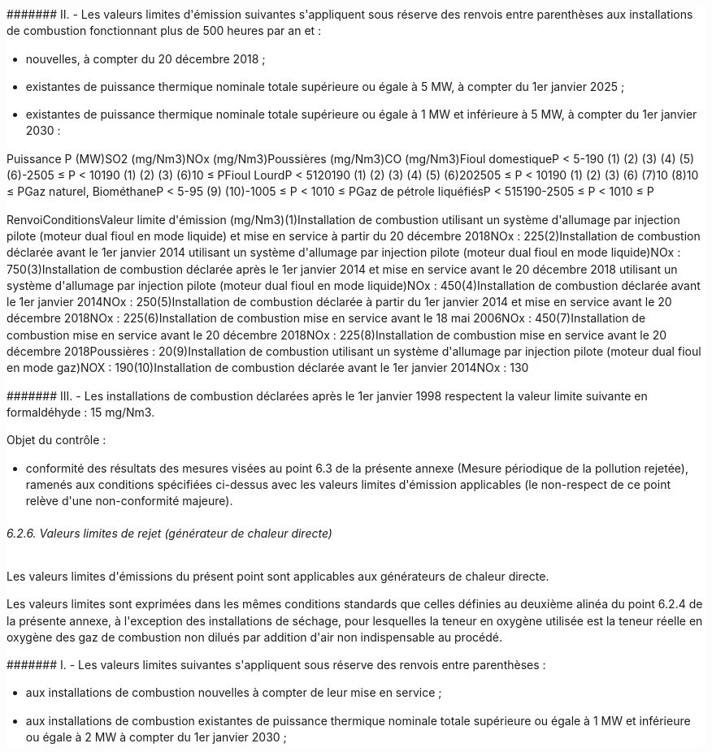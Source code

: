 ####### II. - Les valeurs limites d'émission suivantes s'appliquent sous réserve des renvois entre parenthèses aux installations de combustion fonctionnant plus de 500 heures par an et :

- nouvelles, à compter du 20 décembre 2018 ;

- existantes de puissance thermique nominale totale supérieure ou égale à 5 MW, à compter du 1er janvier 2025 ;

- existantes de puissance thermique nominale totale supérieure ou égale à 1 MW et inférieure à 5 MW, à compter du 1er janvier 2030 :

Puissance P (MW)SO2 (mg/Nm3)NOx (mg/Nm3)Poussières (mg/Nm3)CO (mg/Nm3)Fioul domestiqueP < 5-190 (1) (2) (3) (4) (5) (6)-2505 ≤ P < 10190 (1) (2) (3) (6)10 ≤ PFioul LourdP < 5120190 (1) (2) (3) (4) (5) (6)202505 ≤ P < 10190 (1) (2) (3) (6) (7)10 (8)10 ≤ PGaz naturel, BiométhaneP < 5-95 (9) (10)-1005 ≤ P < 1010 ≤ PGaz de pétrole liquéfiésP < 515190-2505 ≤ P < 1010 ≤ P

RenvoiConditionsValeur limite d'émission (mg/Nm3)(1)Installation de combustion utilisant un système d'allumage par injection pilote (moteur dual fioul en mode liquide) et mise en service à partir du 20 décembre 2018NOx : 225(2)Installation de combustion déclarée avant le 1er janvier 2014 utilisant un système d'allumage par injection pilote (moteur dual fioul en mode liquide)NOx : 750(3)Installation de combustion déclarée après le 1er janvier 2014 et mise en service avant le 20 décembre 2018 utilisant un système d'allumage par injection pilote (moteur dual fioul en mode liquide)NOx : 450(4)Installation de combustion déclarée avant le 1er janvier 2014NOx : 250(5)Installation de combustion déclarée à partir du 1er janvier 2014 et mise en service avant le 20 décembre 2018NOx : 225(6)Installation de combustion mise en service avant le 18 mai 2006NOx : 450(7)Installation de combustion mise en service avant le 20 décembre 2018NOx : 225(8)Installation de combustion mise en service avant le 20 décembre 2018Poussières : 20(9)Installation de combustion utilisant un système d'allumage par injection pilote (moteur dual fioul en mode gaz)NOX : 190(10)Installation de combustion déclarée avant le 1er janvier 2014NOx : 130

####### III. - Les installations de combustion déclarées après le 1er janvier 1998 respectent la valeur limite suivante en formaldéhyde : 15 mg/Nm3.

Objet du contrôle :

- conformité des résultats des mesures visées au point 6.3 de la présente annexe (Mesure périodique de la pollution rejetée), ramenés aux conditions spécifiées ci-dessus avec les valeurs limites d'émission applicables (le non-respect de ce point relève d'une non-conformité majeure).

###### 6.2.6. Valeurs limites de rejet (générateur de chaleur directe)

Les valeurs limites d'émissions du présent point sont applicables aux générateurs de chaleur directe.

Les valeurs limites sont exprimées dans les mêmes conditions standards que celles définies au deuxième alinéa du point 6.2.4 de la présente annexe, à l'exception des installations de séchage, pour lesquelles la teneur en oxygène utilisée est la teneur réelle en oxygène des gaz de combustion non dilués par addition d'air non indispensable au procédé.

####### I. - Les valeurs limites suivantes s'appliquent sous réserve des renvois entre parenthèses :

- aux installations de combustion nouvelles à compter de leur mise en service ;

- aux installations de combustion existantes de puissance thermique nominale totale supérieure ou égale à 1 MW et inférieure ou égale à 2 MW à compter du 1er janvier 2030 ;
